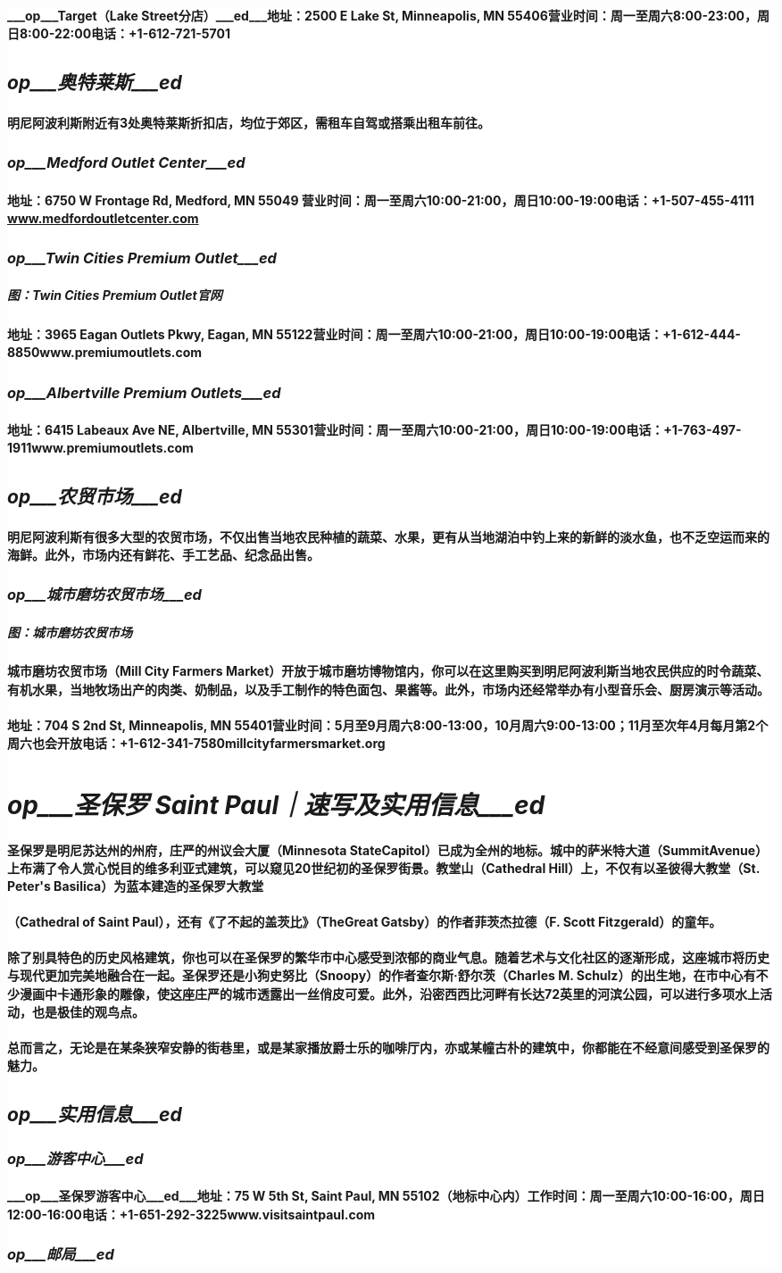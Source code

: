 #### ___op___Target（Lake Street分店）___ed___地址：2500 E Lake St, Minneapolis, MN 55406营业时间：周一至周六8:00-23:00，周日8:00-22:00电话：+1-612-721-5701
## ___op___奥特莱斯___ed___
#### 明尼阿波利斯附近有3处奥特莱斯折扣店，均位于郊区，需租车自驾或搭乘出租车前往。
### ___op___Medford Outlet Center___ed___
#### 地址：6750 W Frontage Rd, Medford, MN 55049 营业时间：周一至周六10:00-21:00，周日10:00-19:00电话：+1-507-455-4111 www.medfordoutletcenter.com
### ___op___Twin Cities Premium Outlet___ed___
##### 图：Twin Cities Premium Outlet官网
#### 地址：3965 Eagan Outlets Pkwy, Eagan, MN 55122营业时间：周一至周六10:00-21:00，周日10:00-19:00电话：+1-612-444-8850www.premiumoutlets.com
### ___op___Albertville Premium Outlets___ed___
#### 地址：6415 Labeaux Ave NE, Albertville, MN 55301营业时间：周一至周六10:00-21:00，周日10:00-19:00电话：+1-763-497-1911www.premiumoutlets.com
## ___op___农贸市场___ed___
#### 明尼阿波利斯有很多大型的农贸市场，不仅出售当地农民种植的蔬菜、水果，更有从当地湖泊中钓上来的新鲜的淡水鱼，也不乏空运而来的海鲜。此外，市场内还有鲜花、手工艺品、纪念品出售。
### ___op___城市磨坊农贸市场___ed___
##### 图：城市磨坊农贸市场
#### 城市磨坊农贸市场（Mill City Farmers Market）开放于城市磨坊博物馆内，你可以在这里购买到明尼阿波利斯当地农民供应的时令蔬菜、有机水果，当地牧场出产的肉类、奶制品，以及手工制作的特色面包、果酱等。此外，市场内还经常举办有小型音乐会、厨房演示等活动。
#### 地址：704 S 2nd St, Minneapolis, MN 55401营业时间：5月至9月周六8:00-13:00，10月周六9:00-13:00；11月至次年4月每月第2个周六也会开放电话：+1-612-341-7580millcityfarmersmarket.org
# ___op___圣保罗 Saint Paul｜速写及实用信息___ed___
#### 圣保罗是明尼苏达州的州府，庄严的州议会大厦（Minnesota StateCapitol）已成为全州的地标。城中的萨米特大道（SummitAvenue）上布满了令人赏心悦目的维多利亚式建筑，可以窥见20世纪初的圣保罗街景。教堂山（Cathedral Hill）上，不仅有以圣彼得大教堂（St. Peter&apos;s Basilica）为蓝本建造的圣保罗大教堂
#### （Cathedral of Saint Paul），还有《了不起的盖茨比》（TheGreat Gatsby）的作者菲茨杰拉德（F. Scott Fitzgerald）的童年。
#### 除了别具特色的历史风格建筑，你也可以在圣保罗的繁华市中心感受到浓郁的商业气息。随着艺术与文化社区的逐渐形成，这座城市将历史与现代更加完美地融合在一起。圣保罗还是小狗史努比（Snoopy）的作者查尔斯·舒尔茨（Charles M. Schulz）的出生地，在市中心有不少漫画中卡通形象的雕像，使这座庄严的城市透露出一丝俏皮可爱。此外，沿密西西比河畔有长达72英里的河滨公园，可以进行多项水上活动，也是极佳的观鸟点。
#### 总而言之，无论是在某条狭窄安静的街巷里，或是某家播放爵士乐的咖啡厅内，亦或某幢古朴的建筑中，你都能在不经意间感受到圣保罗的魅力。
## ___op___实用信息___ed___
### ___op___游客中心___ed___
#### ___op___圣保罗游客中心___ed___地址：75 W 5th St, Saint Paul, MN 55102（地标中心内）工作时间：周一至周六10:00-16:00，周日12:00-16:00电话：+1-651-292-3225www.visitsaintpaul.com
### ___op___邮局___ed___